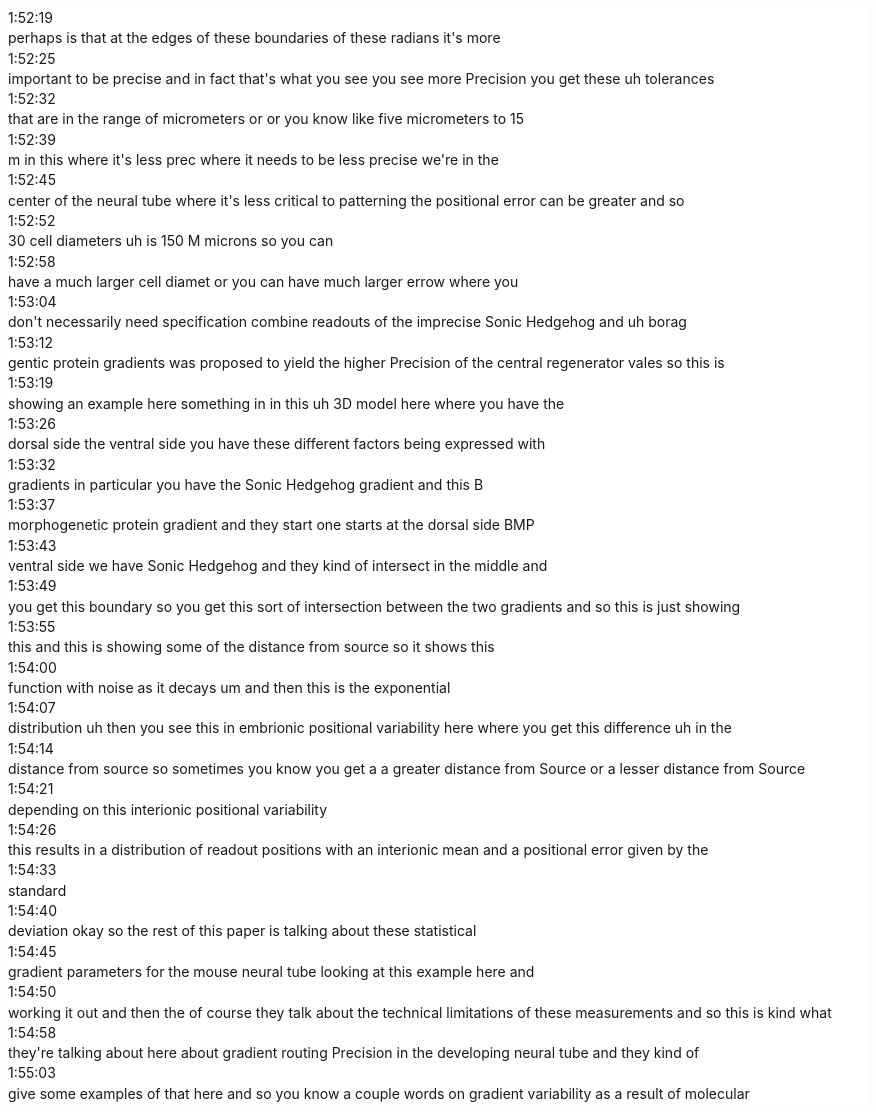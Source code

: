 1:52:19     
perhaps is that at the edges of these boundaries of these radians it's more     
1:52:25     
important to be precise and in fact that's what you see you see more Precision you get these uh tolerances     
1:52:32     
that are in the range of micrometers or or you know like five micrometers to 15     
1:52:39     
m in this where it's less prec where it needs to be less precise we're in the     
1:52:45     
center of the neural tube where it's less critical to patterning the positional error can be greater and so     
1:52:52     
30 cell diameters uh is 150 M microns so you can     
1:52:58     
have a much larger cell diamet or you can have much larger errow where you     
1:53:04     
don't necessarily need specification combine readouts of the imprecise Sonic Hedgehog and uh borag     
1:53:12     
gentic protein gradients was proposed to yield the higher Precision of the central regenerator vales so this is     
1:53:19     
showing an example here something in in this uh 3D model here where you have the     
1:53:26     
dorsal side the ventral side you have these different factors being expressed with     
1:53:32     
gradients in particular you have the Sonic Hedgehog gradient and this B     
1:53:37     
morphogenetic protein gradient and they start one starts at the dorsal side BMP     
1:53:43     
ventral side we have Sonic Hedgehog and they kind of intersect in the middle and     
1:53:49     
you get this boundary so you get this sort of intersection between the two gradients and so this is just showing     
1:53:55     
this and this is showing some of the distance from source so it shows this     
1:54:00     
function with noise as it decays um and then this is the exponential     
1:54:07     
distribution uh then you see this in embrionic positional variability here where you get this difference uh in the     
1:54:14     
distance from source so sometimes you know you get a a greater distance from Source or a lesser distance from Source     
1:54:21     
depending on this interionic positional variability     
1:54:26     
this results in a distribution of readout positions with an interionic mean and a positional error given by the     
1:54:33     
standard     
1:54:40     
deviation okay so the rest of this paper is talking about these statistical     
1:54:45     
gradient parameters for the mouse neural tube looking at this example here and     
1:54:50     
working it out and then the of course they talk about the technical limitations of these measurements and so this is kind what     
1:54:58     
they're talking about here about gradient routing Precision in the developing neural tube and they kind of     
1:55:03     
give some examples of that here and so you know a couple words on gradient variability as a result of molecular     